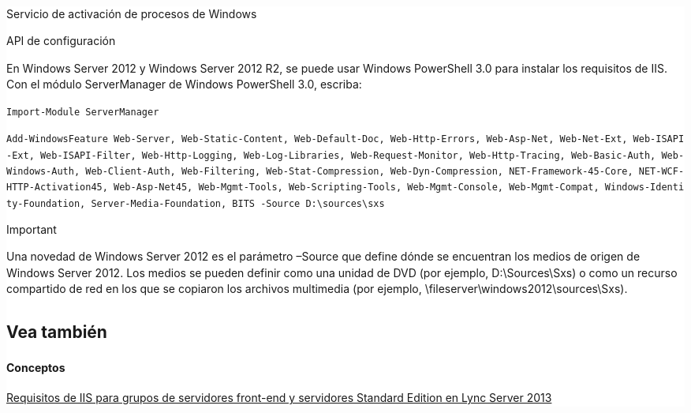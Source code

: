 <td><p>Servicio de activación de procesos de Windows</p></td>
<td><p>API de configuración</p></td>
</tr>
</tbody>
</table>


En Windows Server 2012 y Windows Server 2012 R2, se puede usar Windows PowerShell 3.0 para instalar los requisitos de IIS. Con el módulo ServerManager de Windows PowerShell 3.0, escriba:

```
Import-Module ServerManager
```

```
Add-WindowsFeature Web-Server, Web-Static-Content, Web-Default-Doc, Web-Http-Errors, Web-Asp-Net, Web-Net-Ext, Web-ISAPI-Ext, Web-ISAPI-Filter, Web-Http-Logging, Web-Log-Libraries, Web-Request-Monitor, Web-Http-Tracing, Web-Basic-Auth, Web-Windows-Auth, Web-Client-Auth, Web-Filtering, Web-Stat-Compression, Web-Dyn-Compression, NET-Framework-45-Core, NET-WCF-HTTP-Activation45, Web-Asp-Net45, Web-Mgmt-Tools, Web-Scripting-Tools, Web-Mgmt-Console, Web-Mgmt-Compat, Windows-Identity-Foundation, Server-Media-Foundation, BITS -Source D:\sources\sxs
```


> [!IMPORTANT]  
> Una novedad de Windows Server 2012 es el parámetro –Source que define dónde se encuentran los medios de origen de Windows Server 2012. Los medios se pueden definir como una unidad de DVD (por ejemplo, D:\Sources\Sxs) o como un recurso compartido de red en los que se copiaron los archivos multimedia (por ejemplo, \\fileserver\windows2012\sources\Sxs).



## Vea también

#### Conceptos

[Requisitos de IIS para grupos de servidores front-end y servidores Standard Edition en Lync Server 2013](lync-server-2013-iis-requirements-for-front-end-pools-and-standard-edition-servers.md)

